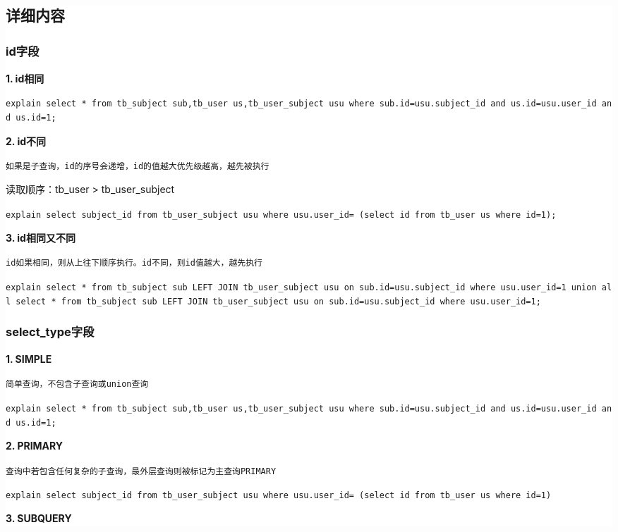 

## 详细内容

### id字段

**1. id相同**

```mysql
explain select * from tb_subject sub,tb_user us,tb_user_subject usu where sub.id=usu.subject_id and us.id=usu.user_id and us.id=1;
```



**2. id不同**

`如果是子查询，id的序号会递增，id的值越大优先级越高，越先被执行`

读取顺序：tb_user > tb_user_subject

```mysql
explain select subject_id from tb_user_subject usu where usu.user_id= (select id from tb_user us where id=1);
```



**3. id相同又不同**

`id如果相同，则从上往下顺序执行。id不同，则id值越大，越先执行`

```mysql
explain select * from tb_subject sub LEFT JOIN tb_user_subject usu on sub.id=usu.subject_id where usu.user_id=1 union all select * from tb_subject sub LEFT JOIN tb_user_subject usu on sub.id=usu.subject_id where usu.user_id=1;
```


### select_type字段

**1. SIMPLE**

`简单查询，不包含子查询或union查询`

```mysql
explain select * from tb_subject sub,tb_user us,tb_user_subject usu where sub.id=usu.subject_id and us.id=usu.user_id and us.id=1;
```


**2. PRIMARY**

`查询中若包含任何复杂的子查询，最外层查询则被标记为主查询PRIMARY`

```mysql
explain select subject_id from tb_user_subject usu where usu.user_id= (select id from tb_user us where id=1)
```


**3. SUBQUERY**
